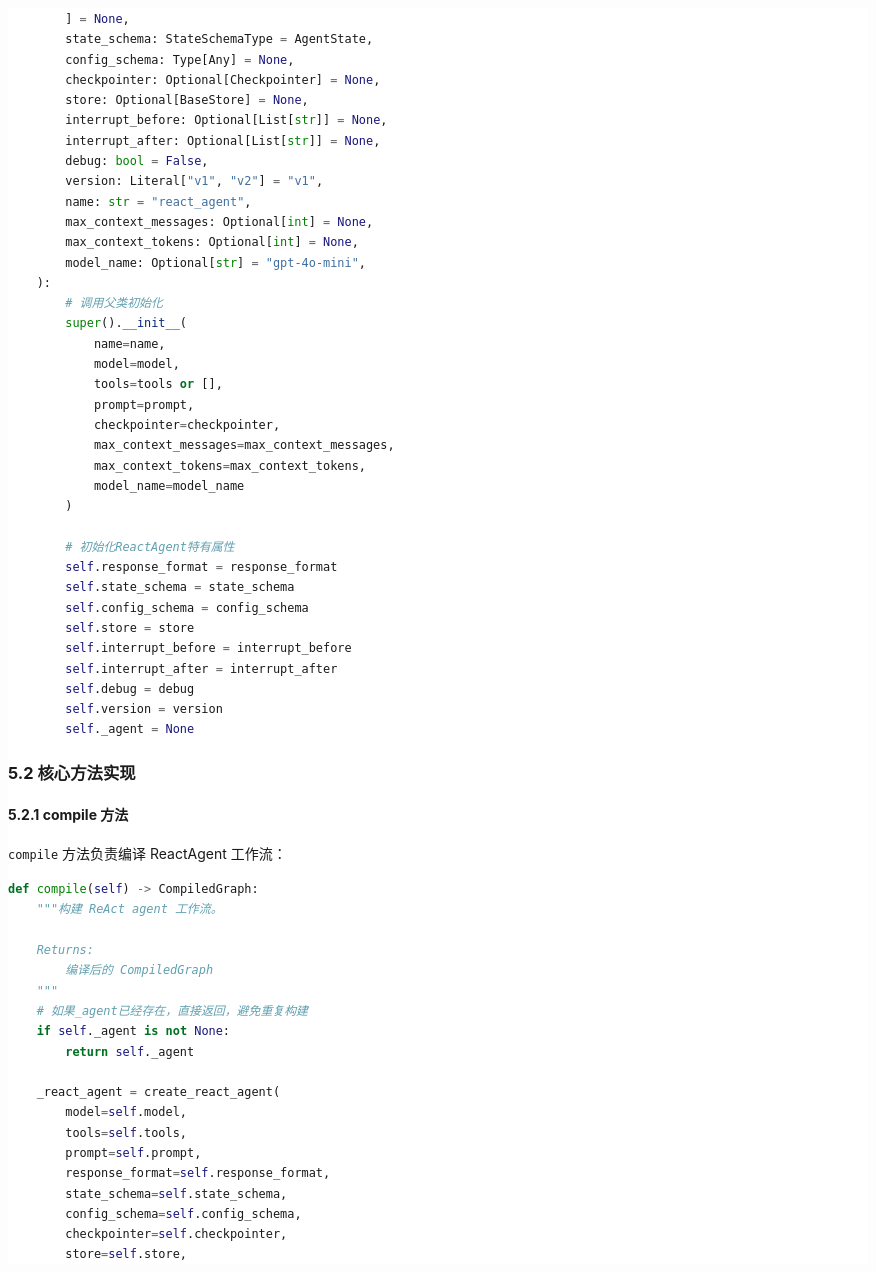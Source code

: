 ```python
        ] = None,
        state_schema: StateSchemaType = AgentState,
        config_schema: Type[Any] = None,
        checkpointer: Optional[Checkpointer] = None,
        store: Optional[BaseStore] = None,
        interrupt_before: Optional[List[str]] = None,
        interrupt_after: Optional[List[str]] = None,
        debug: bool = False,
        version: Literal["v1", "v2"] = "v1",
        name: str = "react_agent",
        max_context_messages: Optional[int] = None,
        max_context_tokens: Optional[int] = None,
        model_name: Optional[str] = "gpt-4o-mini",
    ):
        # 调用父类初始化
        super().__init__(
            name=name,
            model=model,
            tools=tools or [],
            prompt=prompt,
            checkpointer=checkpointer,
            max_context_messages=max_context_messages,
            max_context_tokens=max_context_tokens,
            model_name=model_name
        )
        
        # 初始化ReactAgent特有属性
        self.response_format = response_format
        self.state_schema = state_schema
        self.config_schema = config_schema
        self.store = store
        self.interrupt_before = interrupt_before
        self.interrupt_after = interrupt_after
        self.debug = debug
        self.version = version
        self._agent = None
```

### 5.2 核心方法实现

#### 5.2.1 compile 方法

`compile` 方法负责编译 ReactAgent 工作流：

```python
def compile(self) -> CompiledGraph:
    """构建 ReAct agent 工作流。
    
    Returns:
        编译后的 CompiledGraph
    """
    # 如果_agent已经存在，直接返回，避免重复构建
    if self._agent is not None:
        return self._agent
        
    _react_agent = create_react_agent(
        model=self.model,
        tools=self.tools,
        prompt=self.prompt,
        response_format=self.response_format,
        state_schema=self.state_schema,
        config_schema=self.config_schema,
        checkpointer=self.checkpointer,
        store=self.store,
```